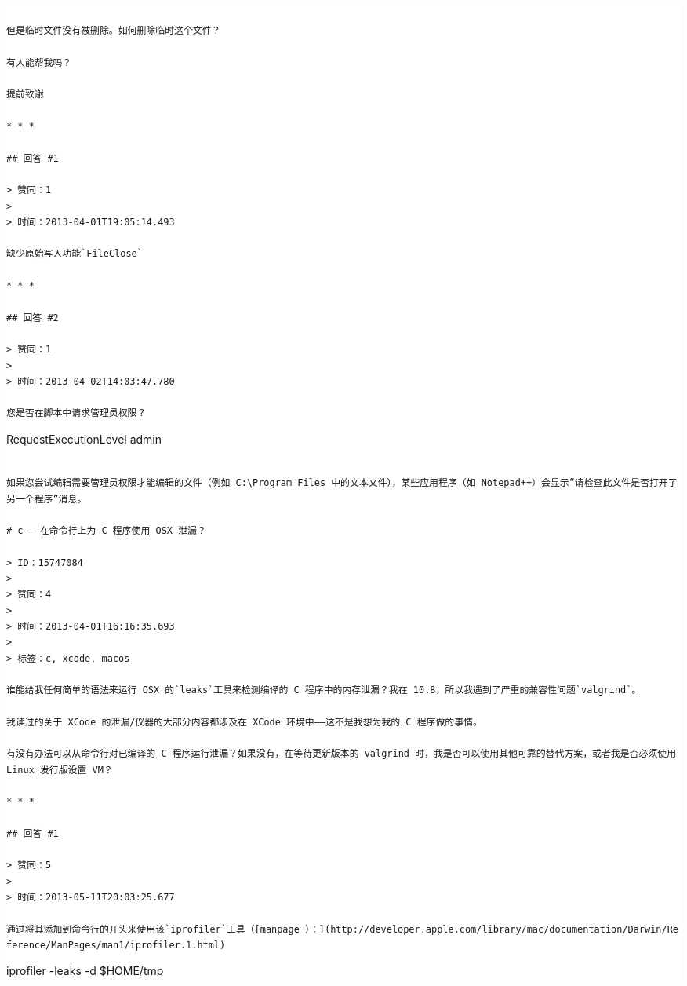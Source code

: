 ```

但是临时文件没有被删除。如何删除临时这个文件？

有人能帮我吗？

提前致谢

* * *

## 回答 #1

> 赞同：1
> 
> 时间：2013-04-01T19:05:14.493

缺少原始写入功能`FileClose`

* * *

## 回答 #2

> 赞同：1
> 
> 时间：2013-04-02T14:03:47.780

您是否在脚本中请求管理员权限？

```
RequestExecutionLevel admin 
```

如果您尝试编辑需要管理员权限才能编辑的文件（例如 C:\Program Files 中的文本文件），某些应用程序（如 Notepad++）会显示“请检查此文件是否打开了另一个程序”消息。

# c - 在命令行上为 C 程序使用 OSX 泄漏？

> ID：15747084
> 
> 赞同：4
> 
> 时间：2013-04-01T16:16:35.693
> 
> 标签：c, xcode, macos

谁能给我任何简单的语法来运行 OSX 的`leaks`工具来检测编译的 C 程序中的内存泄漏？我在 10.8，所以我遇到了严重的兼容性问题`valgrind`。

我读过的关于 XCode 的泄漏/仪器的大部分内容都涉及在 XCode 环境中——这不是我想为我的 C 程序做的事情。

有没有办法可以从命令行对已编译的 C 程序运行泄漏？如果没有，在等待更新版本的 valgrind 时，我是否可以使用其他可靠的替代方案，或者我是否必须使用 Linux 发行版设置 VM？

* * *

## 回答 #1

> 赞同：5
> 
> 时间：2013-05-11T20:03:25.677

通过将其添加到命令行的开头来使用该`iprofiler`工具（[manpage ）：](http://developer.apple.com/library/mac/documentation/Darwin/Reference/ManPages/man1/iprofiler.1.html)

```
iprofiler -leaks -d $HOME/tmp 
```

```